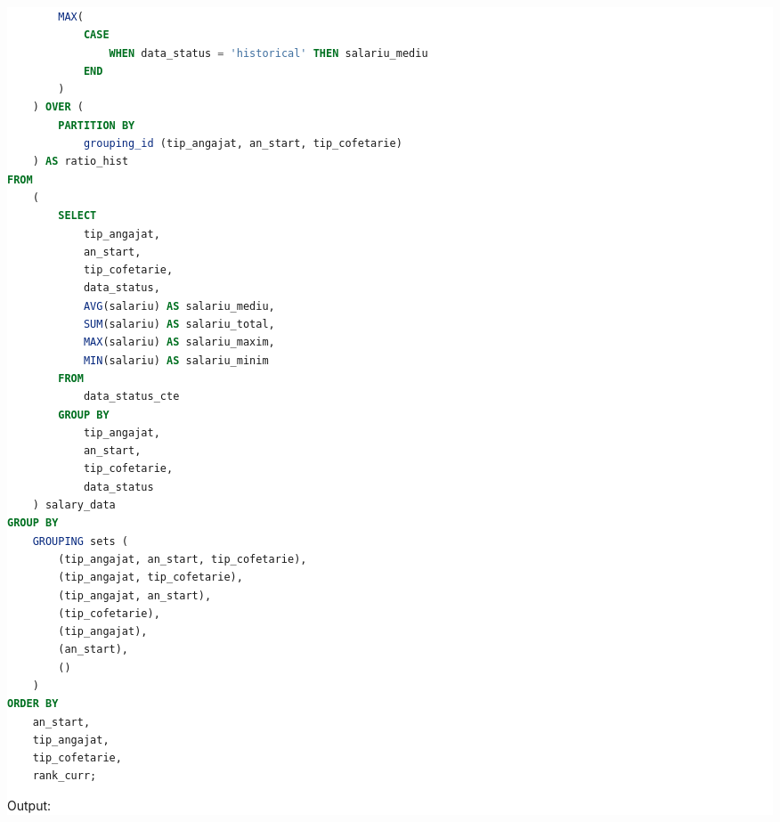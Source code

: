 ```sql
        MAX(
            CASE
                WHEN data_status = 'historical' THEN salariu_mediu
            END
        )
    ) OVER (
        PARTITION BY
            grouping_id (tip_angajat, an_start, tip_cofetarie)
    ) AS ratio_hist
FROM
    (
        SELECT
            tip_angajat,
            an_start,
            tip_cofetarie,
            data_status,
            AVG(salariu) AS salariu_mediu,
            SUM(salariu) AS salariu_total,
            MAX(salariu) AS salariu_maxim,
            MIN(salariu) AS salariu_minim
        FROM
            data_status_cte
        GROUP BY
            tip_angajat,
            an_start,
            tip_cofetarie,
            data_status
    ) salary_data
GROUP BY
    GROUPING sets (
        (tip_angajat, an_start, tip_cofetarie),
        (tip_angajat, tip_cofetarie),
        (tip_angajat, an_start),
        (tip_cofetarie),
        (tip_angajat),
        (an_start),
        ()
    )
ORDER BY
    an_start,
    tip_angajat,
    tip_cofetarie,
    rank_curr;
```

Output:
